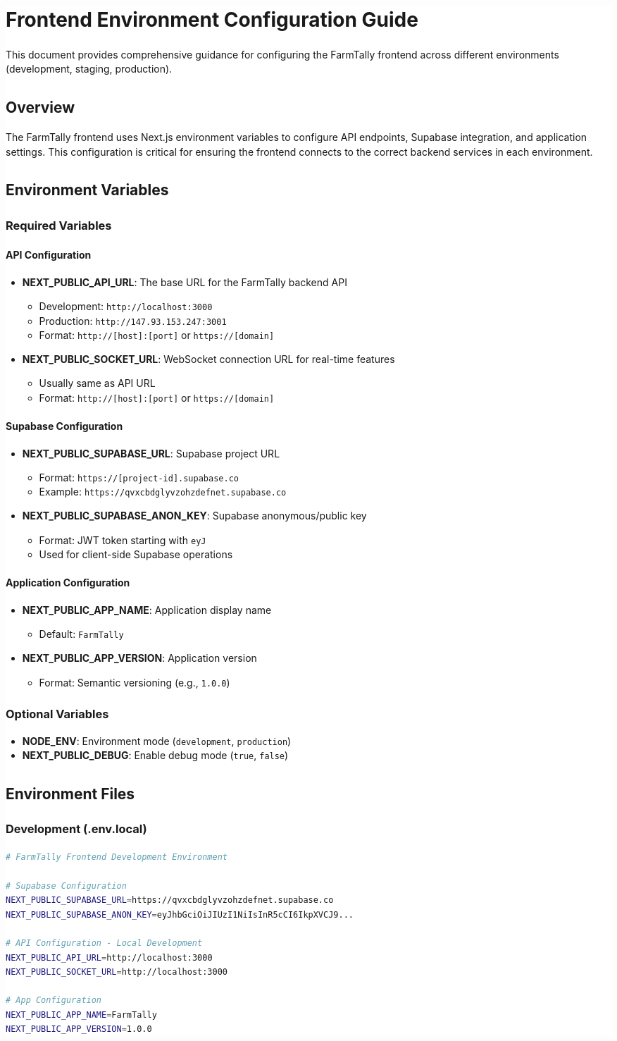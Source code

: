 # Frontend Environment Configuration Guide

This document provides comprehensive guidance for configuring the FarmTally frontend across different environments (development, staging, production).

## Overview

The FarmTally frontend uses Next.js environment variables to configure API endpoints, Supabase integration, and application settings. This configuration is critical for ensuring the frontend connects to the correct backend services in each environment.

## Environment Variables

### Required Variables

#### API Configuration
- **NEXT_PUBLIC_API_URL**: The base URL for the FarmTally backend API
  - Development: `http://localhost:3000`
  - Production: `http://147.93.153.247:3001`
  - Format: `http://[host]:[port]` or `https://[domain]`

- **NEXT_PUBLIC_SOCKET_URL**: WebSocket connection URL for real-time features
  - Usually same as API URL
  - Format: `http://[host]:[port]` or `https://[domain]`

#### Supabase Configuration
- **NEXT_PUBLIC_SUPABASE_URL**: Supabase project URL
  - Format: `https://[project-id].supabase.co`
  - Example: `https://qvxcbdglyvzohzdefnet.supabase.co`

- **NEXT_PUBLIC_SUPABASE_ANON_KEY**: Supabase anonymous/public key
  - Format: JWT token starting with `eyJ`
  - Used for client-side Supabase operations

#### Application Configuration
- **NEXT_PUBLIC_APP_NAME**: Application display name
  - Default: `FarmTally`

- **NEXT_PUBLIC_APP_VERSION**: Application version
  - Format: Semantic versioning (e.g., `1.0.0`)

### Optional Variables
- **NODE_ENV**: Environment mode (`development`, `production`)
- **NEXT_PUBLIC_DEBUG**: Enable debug mode (`true`, `false`)

## Environment Files

### Development (.env.local)
```bash
# FarmTally Frontend Development Environment

# Supabase Configuration
NEXT_PUBLIC_SUPABASE_URL=https://qvxcbdglyvzohzdefnet.supabase.co
NEXT_PUBLIC_SUPABASE_ANON_KEY=eyJhbGciOiJIUzI1NiIsInR5cCI6IkpXVCJ9...

# API Configuration - Local Development
NEXT_PUBLIC_API_URL=http://localhost:3000
NEXT_PUBLIC_SOCKET_URL=http://localhost:3000

# App Configuration
NEXT_PUBLIC_APP_NAME=FarmTally
NEXT_PUBLIC_APP_VERSION=1.0.0
```